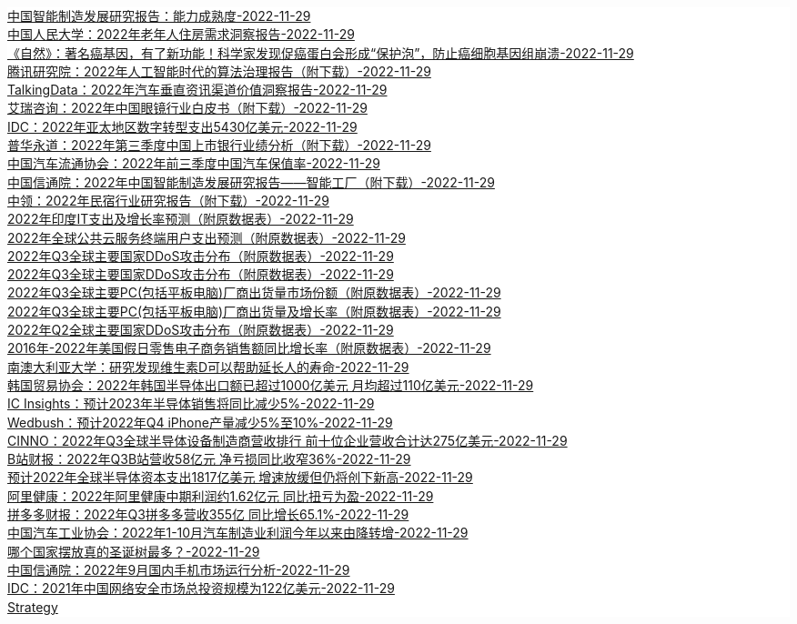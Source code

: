 <a target=_blank rel=nofollow href="http://www.199it.com/archives/1528631.html" >中国智能制造发展研究报告：能力成熟度-2022-11-29</a><br/><a target=_blank rel=nofollow href="http://www.199it.com/archives/1528753.html" >中国人民大学：2022年老年人住房需求洞察报告-2022-11-29</a><br/><a target=_blank rel=nofollow href="http://www.199it.com/archives/1528428.html" >《自然》：著名癌基因，有了新功能！科学家发现促癌蛋白会形成“保护泡”，防止癌细胞基因组崩溃-2022-11-29</a><br/><a target=_blank rel=nofollow href="http://www.199it.com/archives/1529607.html" >腾讯研究院：2022年人工智能时代的算法治理报告（附下载）-2022-11-29</a><br/><a target=_blank rel=nofollow href="http://www.199it.com/archives/1529642.html" >TalkingData：2022年汽车垂直资讯渠道价值洞察报告-2022-11-29</a><br/><a target=_blank rel=nofollow href="http://www.199it.com/archives/1528031.html" >艾瑞咨询：2022年中国眼镜行业白皮书（附下载）-2022-11-29</a><br/><a target=_blank rel=nofollow href="http://www.199it.com/archives/1526740.html" >IDC：2022年亚太地区数字转型支出5430亿美元-2022-11-29</a><br/><a target=_blank rel=nofollow href="http://www.199it.com/archives/1528711.html" >普华永道：2022年第三季度中国上市银行业绩分析（附下载）-2022-11-29</a><br/><a target=_blank rel=nofollow href="http://www.199it.com/archives/1528322.html" >中国汽车流通协会：2022年前三季度中国汽车保值率-2022-11-29</a><br/><a target=_blank rel=nofollow href="http://www.199it.com/archives/1528815.html" >中国信通院：2022年中国智能制造发展研究报告——智能工厂（附下载）-2022-11-29</a><br/><a target=_blank rel=nofollow href="http://www.199it.com/archives/1529135.html" >中领：2022年民宿行业研究报告（附下载）-2022-11-29</a><br/><a target=_blank rel=nofollow href="http://www.199it.com/archives/1529759.html" >2022年印度IT支出及增长率预测（附原数据表） ​​​​-2022-11-29</a><br/><a target=_blank rel=nofollow href="http://www.199it.com/archives/1529756.html" >2022年全球公共云服务终端用户支出预测（附原数据表） ​​​​-2022-11-29</a><br/><a target=_blank rel=nofollow href="http://www.199it.com/archives/1529753.html" >2022年Q3全球主要国家DDoS攻击分布（附原数据表） ​​​​-2022-11-29</a><br/><a target=_blank rel=nofollow href="http://www.199it.com/archives/1529750.html" >2022年Q3全球主要国家DDoS攻击分布（附原数据表） ​​​​-2022-11-29</a><br/><a target=_blank rel=nofollow href="http://www.199it.com/archives/1529747.html" >2022年Q3全球主要PC(包括平板电脑)厂商出货量市场份额（附原数据表） ​​​​-2022-11-29</a><br/><a target=_blank rel=nofollow href="http://www.199it.com/archives/1529744.html" >2022年Q3全球主要PC(包括平板电脑)厂商出货量及增长率（附原数据表） ​​​​-2022-11-29</a><br/><a target=_blank rel=nofollow href="http://www.199it.com/archives/1529741.html" >2022年Q2全球主要国家DDoS攻击分布（附原数据表） ​​​​-2022-11-29</a><br/><a target=_blank rel=nofollow href="http://www.199it.com/archives/1529738.html" >2016年-2022年美国假日零售电子商务销售额同比增长率（附原数据表） ​​​​-2022-11-29</a><br/><a target=_blank rel=nofollow href="http://www.199it.com/archives/1529036.html" >南澳大利亚大学：研究发现维生素D可以帮助延长人的寿命-2022-11-29</a><br/><a target=_blank rel=nofollow href="http://www.199it.com/archives/1529012.html" >韩国贸易协会：2022年韩国半导体出口额已超过1000亿美元 月均超过110亿美元-2022-11-29</a><br/><a target=_blank rel=nofollow href="http://www.199it.com/archives/1529013.html" >IC Insights：预计2023年半导体销售将同比减少5%-2022-11-29</a><br/><a target=_blank rel=nofollow href="http://www.199it.com/archives/1529014.html" >Wedbush：预计2022年Q4 iPhone产量减少5%至10%-2022-11-29</a><br/><a target=_blank rel=nofollow href="http://www.199it.com/archives/1529024.html" >CINNO：2022年Q3全球半导体设备制造商营收排行 前十位企业营收合计达275亿美元-2022-11-29</a><br/><a target=_blank rel=nofollow href="http://www.199it.com/archives/1529019.html" >B站财报：2022年Q3B站营收58亿元 净亏损同比收窄36%-2022-11-29</a><br/><a target=_blank rel=nofollow href="http://www.199it.com/archives/1529027.html" >预计2022年全球半导体资本支出1817亿美元 增速放缓但仍将创下新高-2022-11-29</a><br/><a target=_blank rel=nofollow href="http://www.199it.com/archives/1529030.html" >阿里健康：2022年阿里健康中期利润约1.62亿元 同比扭亏为盈-2022-11-29</a><br/><a target=_blank rel=nofollow href="http://www.199it.com/archives/1529033.html" >拼多多财报：2022年Q3拼多多营收355亿 同比增长65.1%-2022-11-29</a><br/><a target=_blank rel=nofollow href="http://www.199it.com/archives/1528302.html" >中国汽车工业协会：2022年1-10月汽车制造业利润今年以来由降转增-2022-11-29</a><br/><a target=_blank rel=nofollow href="http://www.199it.com/archives/1528192.html" >哪个国家摆放真的圣诞树最多？-2022-11-29</a><br/><a target=_blank rel=nofollow href="http://www.199it.com/archives/1528434.html" >中国信通院：2022年9月国内手机市场运行分析-2022-11-29</a><br/><a target=_blank rel=nofollow href="http://www.199it.com/archives/1528319.html" >IDC：2021年中国网络安全市场总投资规模为122亿美元-2022-11-29</a><br/><a target=_blank rel=nofollow href="http://www.199it.com/archives/1528305.html" >Strategy